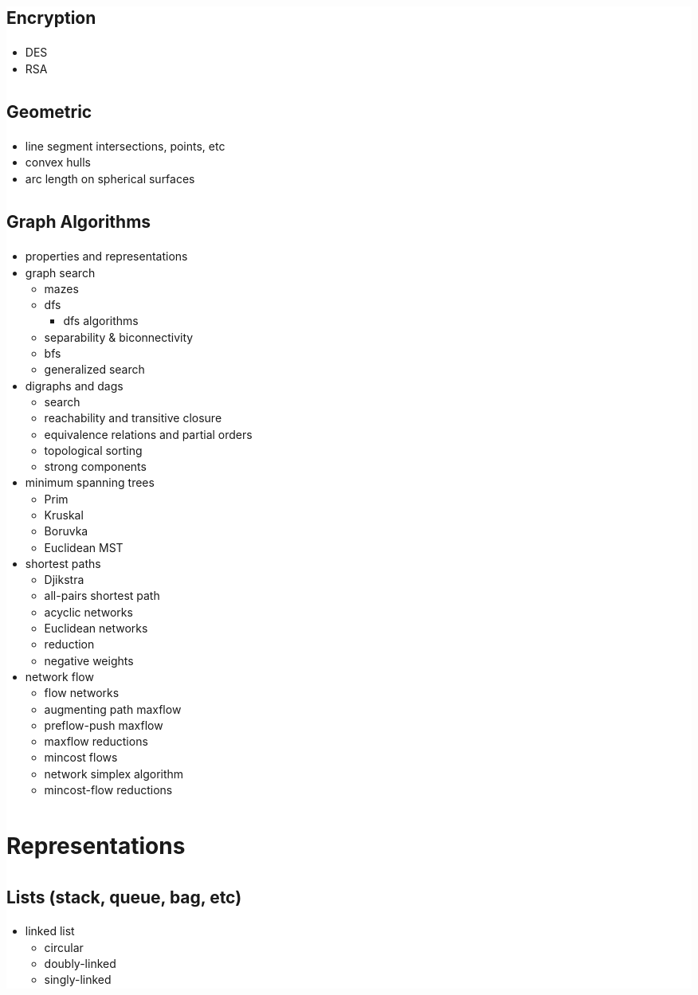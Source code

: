 ## Encryption
- DES
- RSA

## Geometric
- line segment intersections, points, etc
- convex hulls
- arc length on spherical surfaces

## Graph Algorithms
- properties and representations
- graph search
    - mazes
    - dfs
        - dfs algorithms
    - separability & biconnectivity
    - bfs
    - generalized search
- digraphs and dags
    - search
    - reachability and transitive closure
    - equivalence relations and partial orders
    - topological sorting
    - strong components
- minimum spanning trees
    - Prim
    - Kruskal
    - Boruvka
    - Euclidean MST
- shortest paths
    - Djikstra
    - all-pairs shortest path
    - acyclic networks
    - Euclidean networks
    - reduction
    - negative weights
- network flow
    - flow networks
    - augmenting path maxflow
    - preflow-push maxflow
    - maxflow reductions
    - mincost flows
    - network simplex algorithm
    - mincost-flow reductions



# Representations
## Lists (stack, queue, bag, etc)
- linked list
    - circular
    - doubly-linked
    - singly-linked
